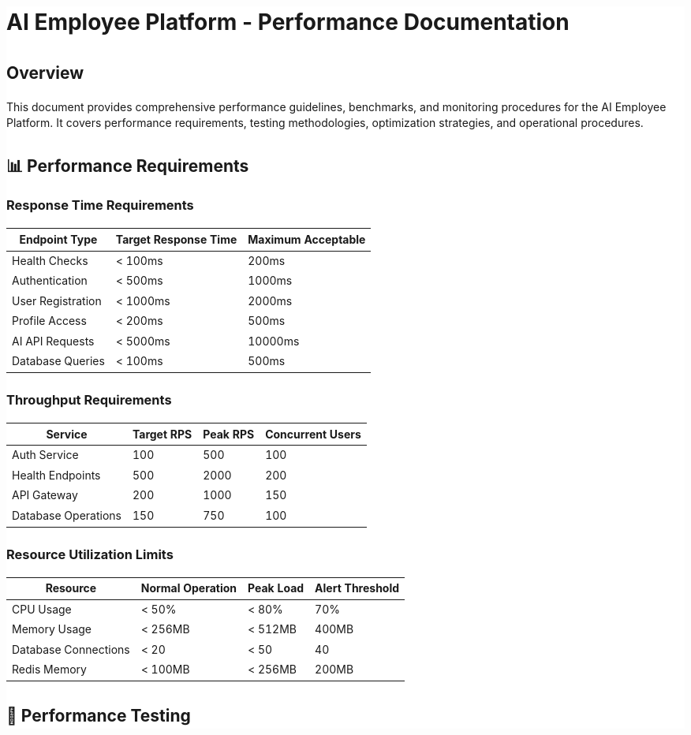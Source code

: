 # AI Employee Platform - Performance Documentation

## Overview

This document provides comprehensive performance guidelines, benchmarks, and monitoring procedures for the AI Employee Platform. It covers performance requirements, testing methodologies, optimization strategies, and operational procedures.

## 📊 Performance Requirements

### Response Time Requirements

| Endpoint Type     | Target Response Time | Maximum Acceptable |
| ----------------- | -------------------- | ------------------ |
| Health Checks     | < 100ms              | 200ms              |
| Authentication    | < 500ms              | 1000ms             |
| User Registration | < 1000ms             | 2000ms             |
| Profile Access    | < 200ms              | 500ms              |
| AI API Requests   | < 5000ms             | 10000ms            |
| Database Queries  | < 100ms              | 500ms              |

### Throughput Requirements

| Service             | Target RPS | Peak RPS | Concurrent Users |
| ------------------- | ---------- | -------- | ---------------- |
| Auth Service        | 100        | 500      | 100              |
| Health Endpoints    | 500        | 2000     | 200              |
| API Gateway         | 200        | 1000     | 150              |
| Database Operations | 150        | 750      | 100              |

### Resource Utilization Limits

| Resource             | Normal Operation | Peak Load | Alert Threshold |
| -------------------- | ---------------- | --------- | --------------- |
| CPU Usage            | < 50%            | < 80%     | 70%             |
| Memory Usage         | < 256MB          | < 512MB   | 400MB           |
| Database Connections | < 20             | < 50      | 40              |
| Redis Memory         | < 100MB          | < 256MB   | 200MB           |

## 🧪 Performance Testing
